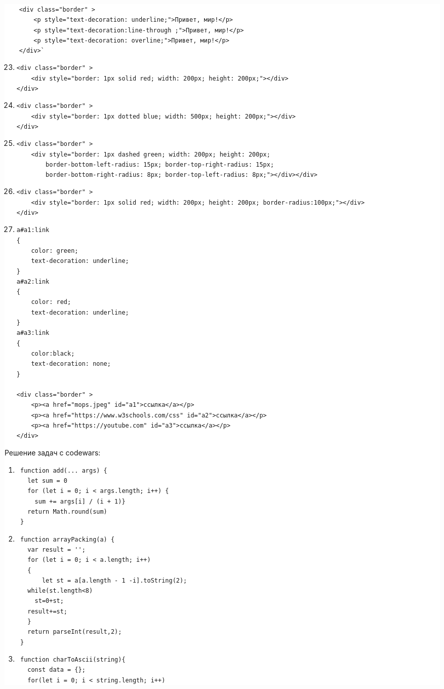         <div class="border" >
            <p style="text-decoration: underline;">Привет, мир!</p>
            <p style="text-decoration:line-through ;">Привет, мир!</p>
            <p style="text-decoration: overline;">Привет, мир!</p>
        </div>`
    
23.     <div class="border" >
            <div style="border: 1px solid red; width: 200px; height: 200px;"></div> 
        </div>
    
24.     <div class="border" >
            <div style="border: 1px dotted blue; width: 500px; height: 200px;"></div> 
        </div>

25.     <div class="border" >
            <div style="border: 1px dashed green; width: 200px; height: 200px; 
                border-bottom-left-radius: 15px; border-top-right-radius: 15px;
                border-bottom-right-radius: 8px; border-top-left-radius: 8px;"></div></div> 

26.     <div class="border" >
            <div style="border: 1px solid red; width: 200px; height: 200px; border-radius:100px;"></div> 
        </div>

27.     a#a1:link 
        { 
            color: green;
            text-decoration: underline;
        }
        a#a2:link
        {
            color: red;
            text-decoration: underline;
        }
        a#a3:link
        {
            color:black;
            text-decoration: none;
        }

        <div class="border" >
            <p><a href="mops.jpeg" id="a1">ссылка</a></p>
            <p><a href="https://www.w3schools.com/css" id="a2">ссылка</a></p>
            <p><a href="https://youtube.com" id="a3">ссылка</a></p>
        </div> 

   

Решение задач с codewars:
1.      function add(... args) {
          let sum = 0
          for (let i = 0; i < args.length; i++) {
            sum += args[i] / (i + 1)}
          return Math.round(sum)
        }
2.      function arrayPacking(a) {
          var result = '';
          for (let i = 0; i < a.length; i++)
          {
              let st = a[a.length - 1 -i].toString(2);
          while(st.length<8)
            st=0+st;
          result+=st;
          }
          return parseInt(result,2);
        } 
3.      function charToAscii(string){
          const data = {};
          for(let i = 0; i < string.length; i++) 